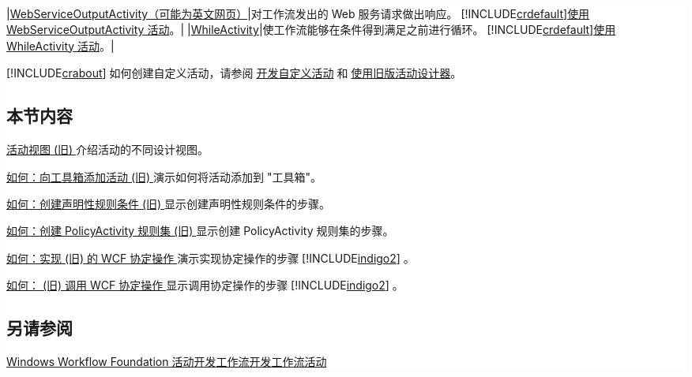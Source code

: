 |[WebServiceOutputActivity（可能为英文网页）](https://msdn2.microsoft.com/library/system.workflow.activities.webserviceoutputactivity.aspx)|对工作流发出的 Web 服务请求做出响应。 [!INCLUDE[crdefault](../includes/crdefault-md.md)][使用 WebServiceOutputActivity 活动](https://msdn2.microsoft.com/library/bb628594.aspx)。|
|[WhileActivity](https://msdn2.microsoft.com/library/system.workflow.activities.whileactivity.aspx)|使工作流能够在条件得到满足之前进行循环。 [!INCLUDE[crdefault](../includes/crdefault-md.md)][使用 WhileActivity 活动](https://msdn2.microsoft.com/library/bb628552.aspx)。|

 [!INCLUDE[crabout](../includes/crabout-md.md)] 如何创建自定义活动，请参阅 [开发自定义活动](https://msdn2.microsoft.com/library/bb675248.aspx) 和 [使用旧版活动设计器](../workflow-designer/using-the-legacy-activity-designer.md)。

## <a name="in-this-section"></a>本节内容
 [活动视图 (旧) ](../workflow-designer/activity-views-legacy.md) 介绍活动的不同设计视图。

 [如何：向工具箱添加活动 (旧) ](../workflow-designer/how-to-add-activities-to-the-toolbox-legacy.md) 演示如何将活动添加到 "工具箱"。

 [如何：创建声明性规则条件 (旧) ](../workflow-designer/how-to-create-a-declarative-rule-condition-legacy.md) 显示创建声明性规则条件的步骤。

 [如何：创建 PolicyActivity 规则集 (旧) ](../workflow-designer/how-to-create-a-policyactivity-rule-set-legacy.md) 显示创建 PolicyActivity 规则集的步骤。

 [如何：实现 (旧) 的 WCF 协定操作 ](../workflow-designer/how-to-implement-a-windows-communication-foundation-contract-operation-legacy.md) 演示实现协定操作的步骤 [!INCLUDE[indigo2](../includes/indigo2-md.md)] 。

 [如何： (旧) 调用 WCF 协定操作 ](../workflow-designer/how-to-invoke-a-windows-communication-foundation-contract-operation-legacy.md) 显示调用协定操作的步骤 [!INCLUDE[indigo2](../includes/indigo2-md.md)] 。

## <a name="see-also"></a>另请参阅
 [Windows Workflow Foundation 活动](https://msdn2.microsoft.com/library/bb675247.aspx)[开发](https://msdn2.microsoft.com/library/bb628448.aspx)[工作流开发工作流活动](https://msdn2.microsoft.com/library/bb675248.aspx)
